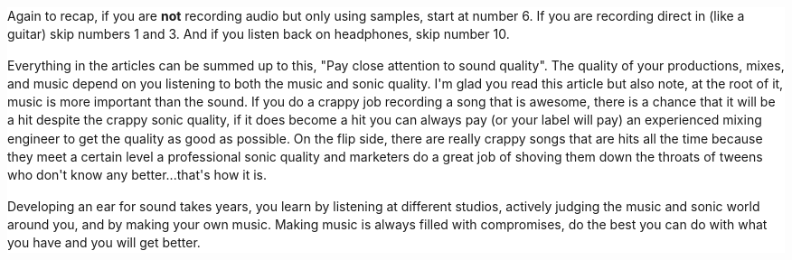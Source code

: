 Again to recap, if you are <strong>not</strong> recording audio but only using samples, start at number 6. If you are recording direct in (like a guitar) skip numbers 1 and 3. And if you listen back on headphones, skip number 10.

Everything in the articles can be summed up to this, "Pay close attention to sound quality". The quality of your productions, mixes, and music depend on you listening to both the music and sonic quality. I'm glad you read this article but also note, at the root of it, music is more important than the sound. If you do a crappy job recording a song that is awesome, there is a chance that it will be a hit despite the crappy sonic quality, if it does become a hit you can always pay (or your label will pay) an experienced mixing engineer to get the quality as good as possible. On the flip side, there are really crappy songs that are hits all the time because they meet a certain level a professional sonic quality and marketers do a great job of shoving them down the throats of tweens who don't know any better...that's how it is.

Developing an ear for sound takes years, you learn by listening at different studios, actively judging the music and sonic world around you, and by making your own music. Making music is always filled with compromises, do the best you can do with what you have and you will get better.
